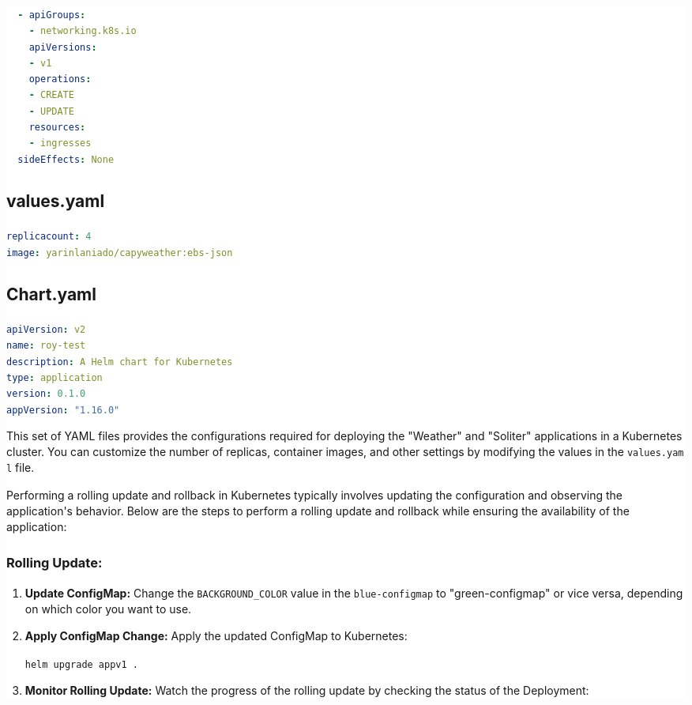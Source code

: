 ```yaml
  - apiGroups:
    - networking.k8s.io
    apiVersions:
    - v1
    operations:
    - CREATE
    - UPDATE
    resources:
    - ingresses
  sideEffects: None

```

## values.yaml

```yaml
replicacount: 4
image: yarinlaniado/capyweather:ebs-json
```

## Chart.yaml

```yaml
apiVersion: v2
name: roy-test
description: A Helm chart for Kubernetes
type: application
version: 0.1.0
appVersion: "1.16.0"
```

This set of YAML files provides the configurations required for deploying the "Weather" and "Soliter" applications in a Kubernetes cluster. You can customize the number of replicas, container images, and other settings by modifying the values in the `values.yaml` file.



Performing a rolling update and rollback in Kubernetes typically involves updating the configuration and observing the application's behavior. Below are the steps to perform a rolling update and rollback while ensuring the availability of the application:

### Rolling Update:

1. **Update ConfigMap:**
   Change the `BACKGROUND_COLOR` value in the `blue-configmap` to "green-configmap" or vice versa, depending on which color you want to use.

2. **Apply ConfigMap Change:**
   Apply the updated ConfigMap to Kubernetes:

   ```bash
   helm upgrade appv1 .
   ```

3. **Monitor Rolling Update:**
   Watch the progress of the rolling update by checking the status of the Deployment:
